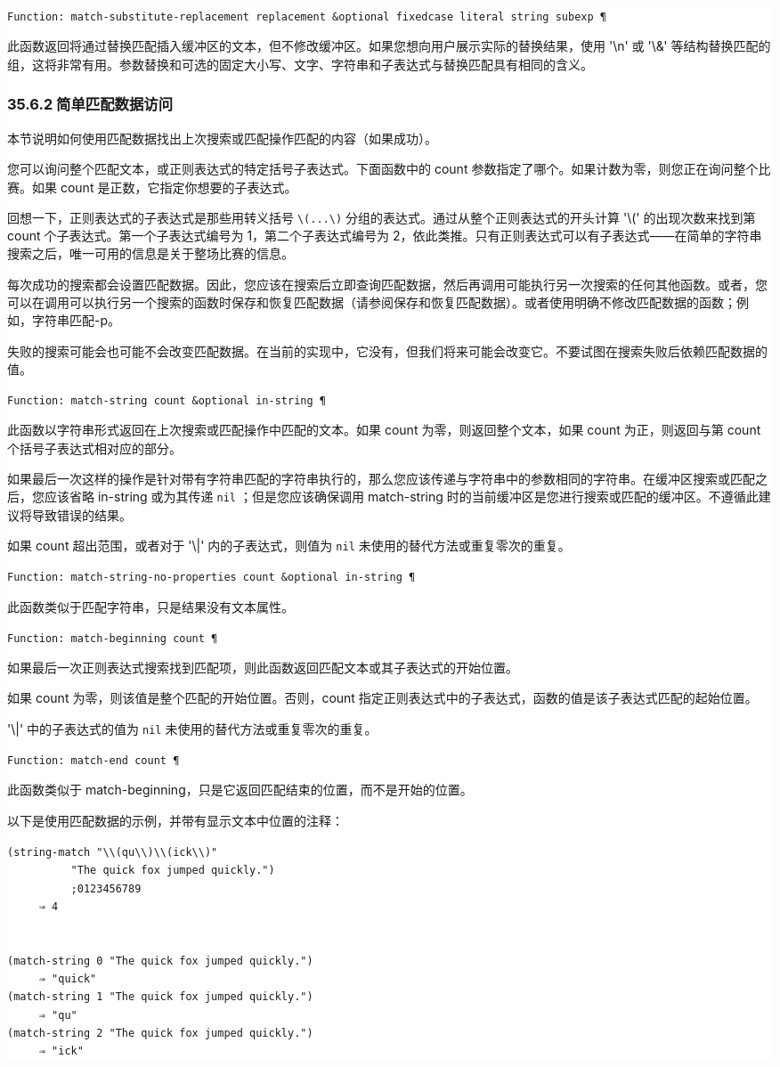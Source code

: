     Function: match-substitute-replacement replacement &optional fixedcase literal string subexp ¶

此函数返回将通过替换匹配插入缓冲区的文本，但不修改缓冲区。如果您想向用户展示实际的替换结果，使用 '\n' 或 '\\&' 等结构替换匹配的组，这将非常有用。参数替换和可选的固定大小写、文字、字符串和子表达式与替换匹配具有相同的含义。


<a id="org154bb2f"></a>

### 35.6.2 简单匹配数据访问

本节说明如何使用匹配数据找出上次搜索或匹配操作匹配的内容（如果成功）。

您可以询问整个匹配文本，或正则表达式的特定括号子表达式。下面函数中的 count 参数指定了哪个。如果计数为零，则您正在询问整个比赛。如果 count 是正数，它指定你想要的子表达式。

回想一下，正则表达式的子表达式是那些用转义括号 `\(...\)` 分组的表达式。通过从整个正则表达式的开头计算 '\\(' 的出现次数来找到第 count 个子表达式。第一个子表达式编号为 1，第二个子表达式编号为 2，依此类推。只有正则表达式可以有子表达式——在简单的字符串搜索之后，唯一可用的信息是关于整场比赛的信息。

每次成功的搜索都会设置匹配数据。因此，您应该在搜索后立即查询匹配数据，然后再调用可能执行另一次搜索的任何其他函数。或者，您可以在调用可以执行另一个搜索的函数时保存和恢复匹配数据（请参阅保存和恢复匹配数据）。或者使用明确不修改匹配数据的函数；例如，字符串匹配-p。

失败的搜索可能会也可能不会改变匹配数据。在当前的实现中，它没有，但我们将来可能会改变它。不要试图在搜索失败后依赖匹配数据的值。

    Function: match-string count &optional in-string ¶

此函数以字符串形式返回在上次搜索或匹配操作中匹配的文本。如果 count 为零，则返回整个文本，如果 count 为正，则返回与第 count 个括号子表达式相对应的部分。

如果最后一次这样的操作是针对带有字符串匹配的字符串执行的，那么您应该传递与字符串中的参数相同的字符串。在缓冲区搜索或匹配之后，您应该省略 in-string 或为其传递  `nil` ；但是您应该确保调用 match-string 时的当前缓冲区是您进行搜索或匹配的缓冲区。不遵循此建议将导致错误的结果。

如果 count 超出范围，或者对于 '\\|' 内的子表达式，则值为  `nil`   未使用的替代方法或重复零次的重复。

    Function: match-string-no-properties count &optional in-string ¶

此函数类似于匹配字符串，只是结果没有文本属性。

    Function: match-beginning count ¶

如果最后一次正则表达式搜索找到匹配项，则此函数返回匹配文本或其子表达式的开始位置。

如果 count 为零，则该值是整个匹配的开始位置。否则，count 指定正则表达式中的子表达式，函数的值是该子表达式匹配的起始位置。

'\\|' 中的子表达式的值为  `nil`   未使用的替代方法或重复零次的重复。

    Function: match-end count ¶

此函数类似于 match-beginning，只是它返回匹配结束的位置，而不是开始的位置。

以下是使用匹配数据的示例，并带有显示文本中位置的注释：

    
    
    (string-match "\\(qu\\)\\(ick\\)"
    	      "The quick fox jumped quickly.")
    	      ;0123456789
         ⇒ 4
    
    
    (match-string 0 "The quick fox jumped quickly.")
         ⇒ "quick"
    (match-string 1 "The quick fox jumped quickly.")
         ⇒ "qu"
    (match-string 2 "The quick fox jumped quickly.")
         ⇒ "ick"
    